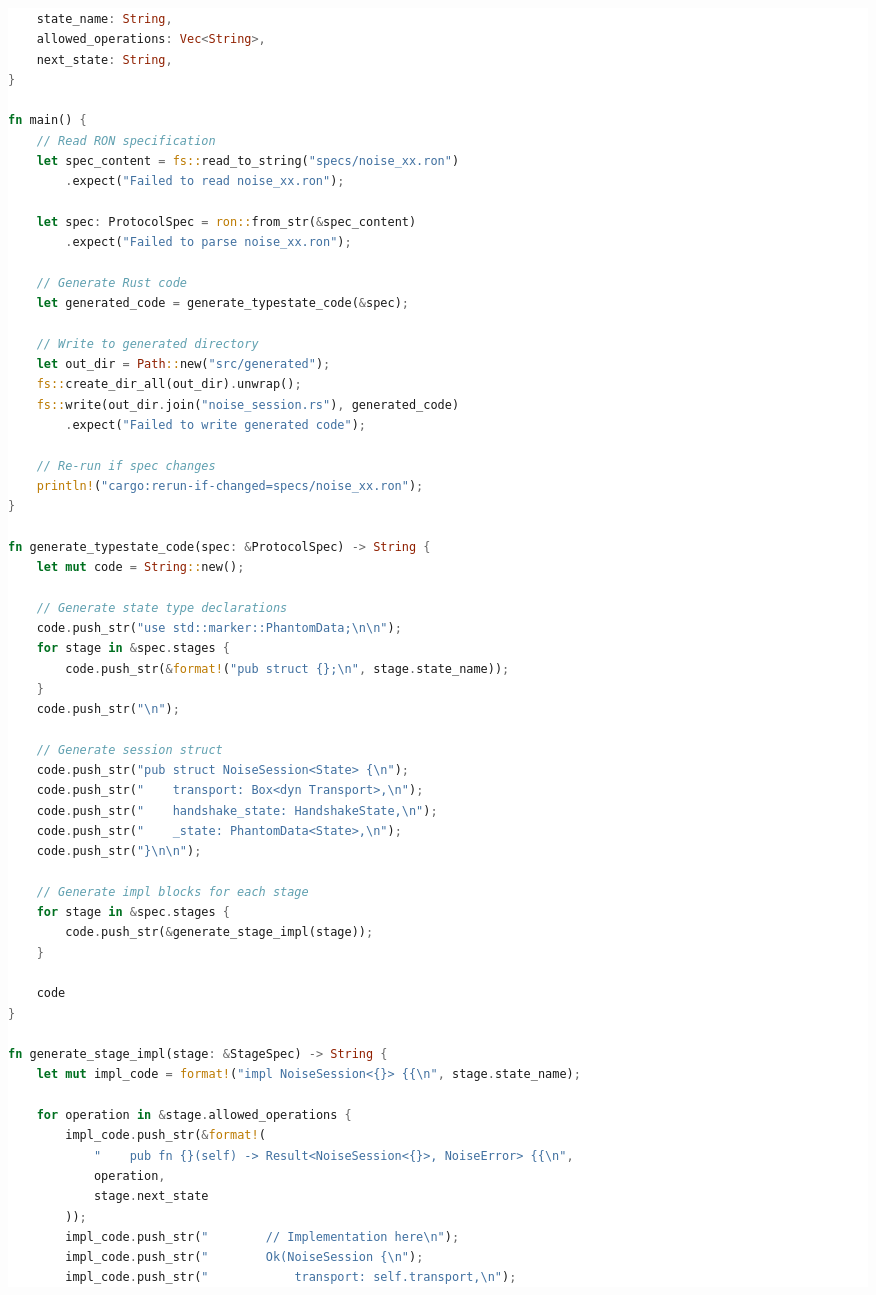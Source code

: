 ```rust
    state_name: String,
    allowed_operations: Vec<String>,
    next_state: String,
}

fn main() {
    // Read RON specification
    let spec_content = fs::read_to_string("specs/noise_xx.ron")
        .expect("Failed to read noise_xx.ron");
    
    let spec: ProtocolSpec = ron::from_str(&spec_content)
        .expect("Failed to parse noise_xx.ron");
    
    // Generate Rust code
    let generated_code = generate_typestate_code(&spec);
    
    // Write to generated directory
    let out_dir = Path::new("src/generated");
    fs::create_dir_all(out_dir).unwrap();
    fs::write(out_dir.join("noise_session.rs"), generated_code)
        .expect("Failed to write generated code");
    
    // Re-run if spec changes
    println!("cargo:rerun-if-changed=specs/noise_xx.ron");
}

fn generate_typestate_code(spec: &ProtocolSpec) -> String {
    let mut code = String::new();
    
    // Generate state type declarations
    code.push_str("use std::marker::PhantomData;\n\n");
    for stage in &spec.stages {
        code.push_str(&format!("pub struct {};\n", stage.state_name));
    }
    code.push_str("\n");
    
    // Generate session struct
    code.push_str("pub struct NoiseSession<State> {\n");
    code.push_str("    transport: Box<dyn Transport>,\n");
    code.push_str("    handshake_state: HandshakeState,\n");
    code.push_str("    _state: PhantomData<State>,\n");
    code.push_str("}\n\n");
    
    // Generate impl blocks for each stage
    for stage in &spec.stages {
        code.push_str(&generate_stage_impl(stage));
    }
    
    code
}

fn generate_stage_impl(stage: &StageSpec) -> String {
    let mut impl_code = format!("impl NoiseSession<{}> {{\n", stage.state_name);
    
    for operation in &stage.allowed_operations {
        impl_code.push_str(&format!(
            "    pub fn {}(self) -> Result<NoiseSession<{}>, NoiseError> {{\n",
            operation,
            stage.next_state
        ));
        impl_code.push_str("        // Implementation here\n");
        impl_code.push_str("        Ok(NoiseSession {\n");
        impl_code.push_str("            transport: self.transport,\n");
```